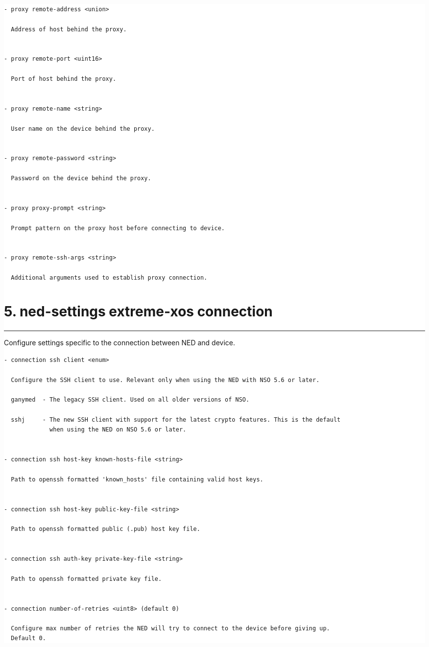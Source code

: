 
    - proxy remote-address <union>

      Address of host behind the proxy.


    - proxy remote-port <uint16>

      Port of host behind the proxy.


    - proxy remote-name <string>

      User name on the device behind the proxy.


    - proxy remote-password <string>

      Password on the device behind the proxy.


    - proxy proxy-prompt <string>

      Prompt pattern on the proxy host before connecting to device.


    - proxy remote-ssh-args <string>

      Additional arguments used to establish proxy connection.


# 5. ned-settings extreme-xos connection
----------------------------------------

  Configure settings specific to the connection between NED and device.


    - connection ssh client <enum>

      Configure the SSH client to use. Relevant only when using the NED with NSO 5.6 or later.

      ganymed  - The legacy SSH client. Used on all older versions of NSO.

      sshj     - The new SSH client with support for the latest crypto features. This is the default
                 when using the NED on NSO 5.6 or later.


    - connection ssh host-key known-hosts-file <string>

      Path to openssh formatted 'known_hosts' file containing valid host keys.


    - connection ssh host-key public-key-file <string>

      Path to openssh formatted public (.pub) host key file.


    - connection ssh auth-key private-key-file <string>

      Path to openssh formatted private key file.


    - connection number-of-retries <uint8> (default 0)

      Configure max number of retries the NED will try to connect to the device before giving up.
      Default 0.
